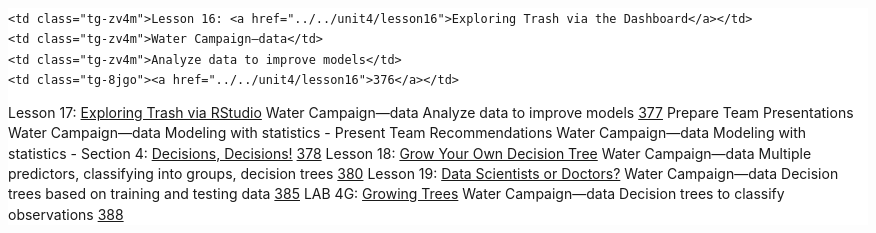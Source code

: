     <td class="tg-zv4m">Lesson 16: <a href="../../unit4/lesson16">Exploring Trash via the Dashboard</a></td>
    <td class="tg-zv4m">Water Campaign—data</td>
    <td class="tg-zv4m">Analyze data to improve models</td>
    <td class="tg-8jgo"><a href="../../unit4/lesson16">376</a></td>
  </tr>
  <tr>
    <td class="tg-zv4m"></td>
    <td class="tg-zv4m"></td>
    <td class="tg-zv4m">Lesson 17: <a href="../../unit4/lesson17">Exploring Trash via RStudio</a></td>
    <td class="tg-zv4m">Water Campaign—data</td>
    <td class="tg-zv4m">Analyze data to improve models</td>
    <td class="tg-8jgo"><a href="../../unit4/lesson17">377</a></td>
  </tr>
  <tr>
    <td class="tg-zv4m"></td>
    <td class="tg-zv4m"></td>
    <td class="tg-zv4m">Prepare Team Presentations</td>
    <td class="tg-zv4m">Water Campaign—data</td>
    <td class="tg-zv4m">Modeling with statistics</td>
    <td class="tg-8jgo">-</td>
  </tr>
  <tr>
    <td class="tg-zv4m"></td>
    <td class="tg-zv4m"></td>
    <td class="tg-zv4m">Present Team Recommendations</td>
    <td class="tg-zv4m">Water Campaign—data</td>
    <td class="tg-zv4m">Modeling with statistics</td>
    <td class="tg-8jgo">-</td>
  </tr>
  <tr>
    <td class="tg-u6gx"></td>
    <td class="tg-u6gx" colspan="2">Section 4: <a href="../../unit4/section4">Decisions, Decisions!</a></td>
    <td class="tg-u6gx"></td>
    <td class="tg-u6gx"></td>
    <td class="tg-w1ir"><a href="../../unit4/section4">378</a></td>
  </tr>
  <tr>
    <td class="tg-zv4m"></td>
    <td class="tg-zv4m"></td>
    <td class="tg-zv4m">Lesson 18: <a href="../../unit4/lesson18">Grow Your Own Decision Tree</a></td>
    <td class="tg-zv4m">Water Campaign—data</td>
    <td class="tg-zv4m">Multiple predictors, classifying into groups, decision trees</td>
    <td class="tg-8jgo"><a href="../../unit4/lesson18">380</a></td>
  </tr>
  <tr>
    <td class="tg-zv4m"></td>
    <td class="tg-zv4m"></td>
    <td class="tg-zv4m">Lesson 19: <a href="../../unit4/lesson19">Data Scientists or Doctors?</a></td>
    <td class="tg-zv4m">Water Campaign—data</td>
    <td class="tg-zv4m">Decision trees based on training and testing data</td>
    <td class="tg-8jgo"><a href="../../unit4/lesson19">385</a></td>
  </tr>
  <tr>
    <td class="tg-zv4m"></td>
    <td class="tg-zv4m"></td>
    <td class="tg-zv4m">LAB 4G: <a href="../../unit4/lab4g">Growing Trees</a></td>
    <td class="tg-zv4m">Water Campaign—data</td>
    <td class="tg-zv4m">Decision trees to classify observations</td>
    <td class="tg-8jgo"><a href="../../unit4/lab4g">388</a></td>
  </tr>
  <tr>
    <td class="tg-u6gx"></td>